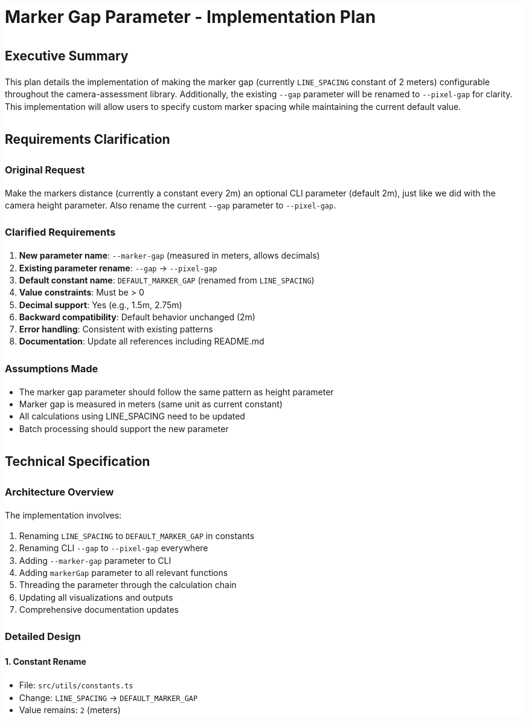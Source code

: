 # Marker Gap Parameter - Implementation Plan

## Executive Summary
This plan details the implementation of making the marker gap (currently `LINE_SPACING` constant of 2 meters) configurable throughout the camera-assessment library. Additionally, the existing `--gap` parameter will be renamed to `--pixel-gap` for clarity. This implementation will allow users to specify custom marker spacing while maintaining the current default value.

## Requirements Clarification
### Original Request
Make the markers distance (currently a constant every 2m) an optional CLI parameter (default 2m), just like we did with the camera height parameter. Also rename the current `--gap` parameter to `--pixel-gap`.

### Clarified Requirements
1. **New parameter name**: `--marker-gap` (measured in meters, allows decimals)
2. **Existing parameter rename**: `--gap` → `--pixel-gap`
3. **Default constant name**: `DEFAULT_MARKER_GAP` (renamed from `LINE_SPACING`)
4. **Value constraints**: Must be > 0
5. **Decimal support**: Yes (e.g., 1.5m, 2.75m)
6. **Backward compatibility**: Default behavior unchanged (2m)
7. **Error handling**: Consistent with existing patterns
8. **Documentation**: Update all references including README.md

### Assumptions Made
- The marker gap parameter should follow the same pattern as height parameter
- Marker gap is measured in meters (same unit as current constant)
- All calculations using LINE_SPACING need to be updated
- Batch processing should support the new parameter

## Technical Specification
### Architecture Overview
The implementation involves:
1. Renaming `LINE_SPACING` to `DEFAULT_MARKER_GAP` in constants
2. Renaming CLI `--gap` to `--pixel-gap` everywhere
3. Adding `--marker-gap` parameter to CLI
4. Adding `markerGap` parameter to all relevant functions
5. Threading the parameter through the calculation chain
6. Updating all visualizations and outputs
7. Comprehensive documentation updates

### Detailed Design
#### 1. Constant Rename
- File: `src/utils/constants.ts`
- Change: `LINE_SPACING` → `DEFAULT_MARKER_GAP`
- Value remains: `2` (meters)
